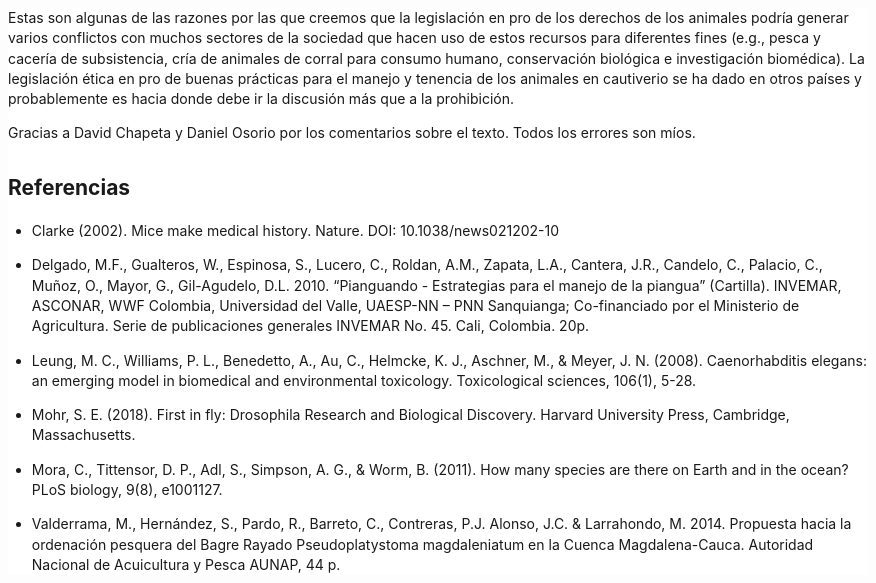 Estas son algunas de las razones por las que creemos que la legislación en pro de los derechos de los animales podría generar varios conflictos con muchos sectores de la sociedad que hacen uso de estos recursos para diferentes fines (e.g., pesca y cacería de subsistencia, cría de animales de corral para consumo humano, conservación biológica e investigación biomédica). La legislación ética en pro de buenas prácticas para el manejo y tenencia de los animales en cautiverio se ha dado en otros países y probablemente es hacia donde debe ir la discusión más que a la prohibición.


Gracias a David Chapeta y Daniel Osorio por los comentarios sobre el texto. Todos los errores son míos.


## Referencias
 
* Clarke (2002). Mice make medical history. Nature. DOI: 10.1038/news021202-10
 
* Delgado, M.F., Gualteros, W., Espinosa, S., Lucero, C., Roldan, A.M., Zapata, L.A., Cantera, J.R., Candelo, C., Palacio, C., Muñoz, O., Mayor, G., Gil-Agudelo, D.L.  2010. “Pianguando - Estrategias para el manejo de la piangua” (Cartilla). INVEMAR, ASCONAR, WWF Colombia, Universidad del Valle, UAESP-NN – PNN Sanquianga; Co-financiado por el Ministerio de Agricultura. Serie de publicaciones generales
INVEMAR No. 45. Cali, Colombia. 20p.
 
* Leung, M. C., Williams, P. L., Benedetto, A., Au, C., Helmcke, K. J., Aschner, M., & Meyer, J. N. (2008). Caenorhabditis elegans: an emerging model in biomedical and environmental toxicology. Toxicological sciences, 106(1), 5-28.
 
* Mohr, S. E. (2018). First in fly: Drosophila Research and Biological Discovery. Harvard University Press, Cambridge, Massachusetts.
 
* Mora, C., Tittensor, D. P., Adl, S., Simpson, A. G., & Worm, B. (2011). How many species are there on Earth and in the ocean? PLoS biology, 9(8), e1001127.
 
* Valderrama, M., Hernández, S., Pardo, R., Barreto, C., Contreras, P.J. Alonso, J.C. & Larrahondo, M. 2014. Propuesta hacia la ordenación pesquera del Bagre Rayado Pseudoplatystoma magdaleniatum en la Cuenca Magdalena-Cauca. Autoridad Nacional de Acuicultura y Pesca AUNAP, 44 p.
